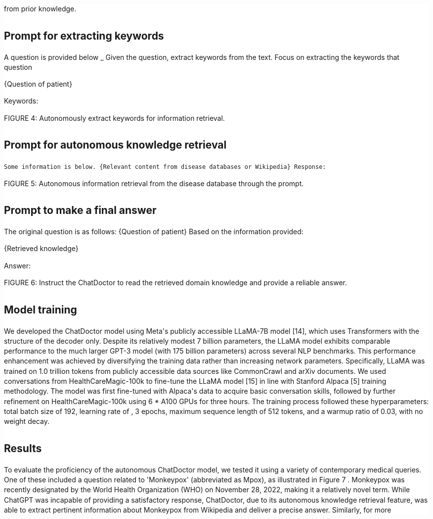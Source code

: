 from prior knowledge.

## Prompt for extracting keywords

A question is provided below \_ Given the question, extract keywords from the text. Focus on extracting the keywords that question

{Question of patient}

Keywords:

FIGURE 4: Autonomously extract keywords for information retrieval.

## Prompt for autonomous knowledge retrieval

```
Some information is below. {Relevant content from disease databases or Wikipedia} Response:
```

FIGURE 5: Autonomous information retrieval from the disease database through the prompt.

## Prompt to make a final answer

The original question is as follows: {Question of patient} Based on the information provided:

{Retrieved knowledge}

Answer:

FIGURE 6: Instruct the ChatDoctor to read the retrieved domain knowledge and provide a reliable answer.

## Model training

We developed the ChatDoctor model using Meta's publicly accessible LLaMA-7B model  [14], which uses Transformers with the structure of the decoder only. Despite its relatively modest 7 billion parameters, the LLaMA model exhibits comparable performance to the much larger GPT-3 model (with 175 billion parameters) across several NLP benchmarks. This performance enhancement was achieved by diversifying the training data rather than increasing network parameters. Specifically, LLaMA was trained on 1.0 trillion tokens from publicly accessible data sources like CommonCrawl and arXiv documents. We used conversations from HealthCareMagic-100k to fine-tune the LLaMA model [15] in line with Stanford Alpaca [5] training methodology. The model was first fine-tuned with Alpaca's data to acquire basic conversation skills, followed by further refinement on HealthCareMagic-100k using 6 * A100 GPUs for three hours. The training process followed these hyperparameters: total batch size of 192, learning rate of , 3 epochs, maximum sequence length of 512 tokens, and a warmup ratio of 0.03, with no weight decay.

## Results

To evaluate the proficiency of the autonomous ChatDoctor model, we tested it using a variety of contemporary medical queries. One of these included a question related to 'Monkeypox' (abbreviated as Mpox), as illustrated in Figure 7 . Monkeypox was recently designated by the World Health Organization (WHO) on November 28, 2022, making it a relatively novel term. While ChatGPT was incapable of providing a satisfactory response, ChatDoctor, due to its autonomous knowledge retrieval feature, was able to extract pertinent information about Monkeypox from Wikipedia and deliver a precise answer. Similarly, for more
